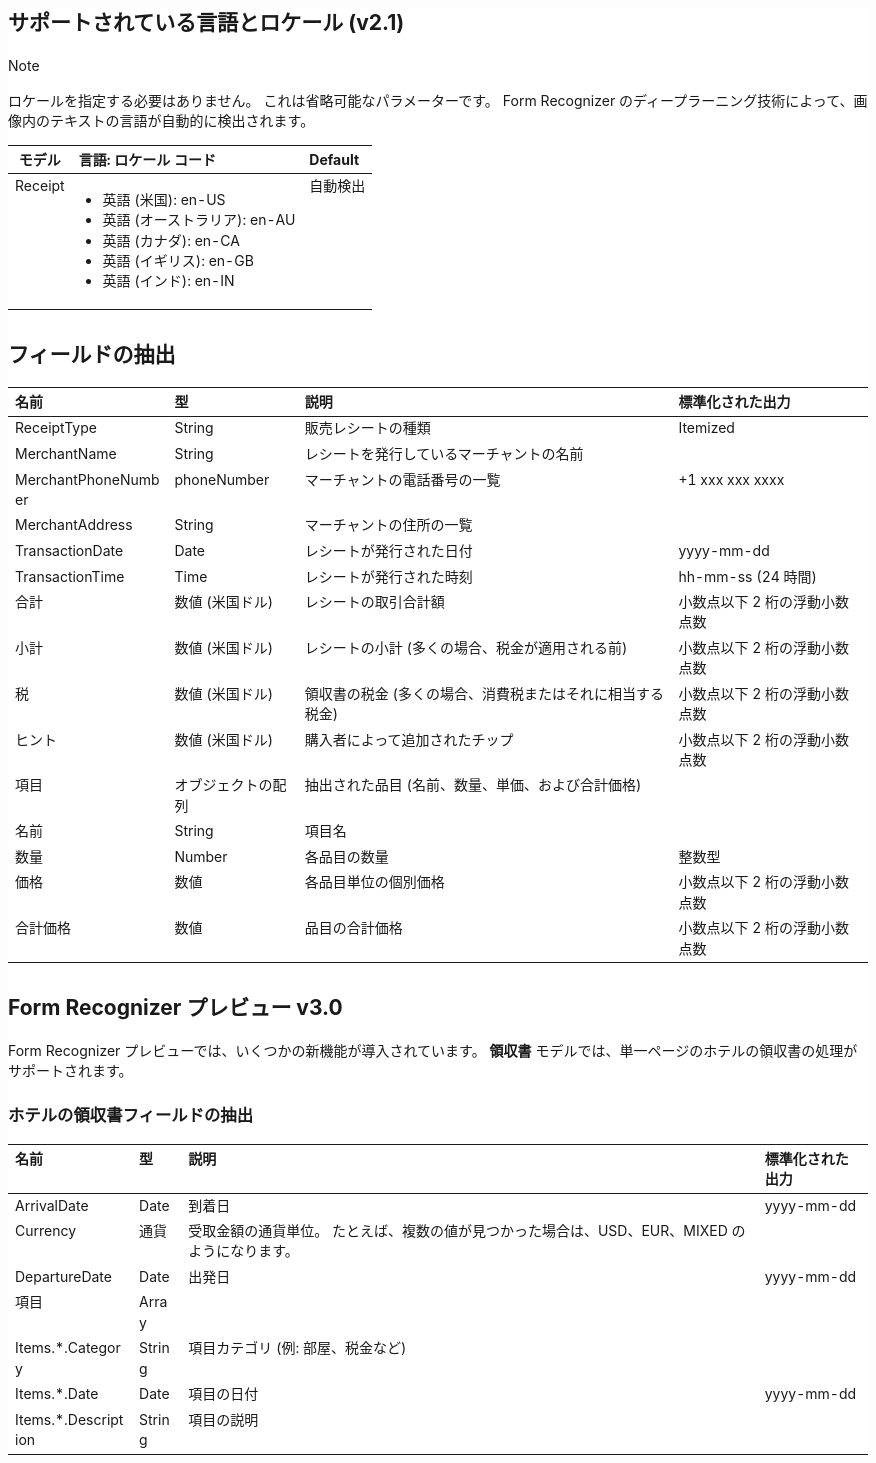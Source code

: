 ## <a name="supported-languages-and-locales-v21"></a>サポートされている言語とロケール (v2.1)

>[!NOTE]
 > ロケールを指定する必要はありません。 これは省略可能なパラメーターです。 Form Recognizer のディープラーニング技術によって、画像内のテキストの言語が自動的に検出されます。

| モデル | 言語: ロケール コード | Default |
|--------|:----------------------|:---------|
|Receipt| <ul><li>英語 (米国): en-US</li><li> 英語 (オーストラリア): en-AU</li><li>英語 (カナダ): en-CA</li><li>英語 (イギリス): en-GB</li><li>英語 (インド): en-IN</li></ul>  | 自動検出 |

## <a name="field-extraction"></a>フィールドの抽出

|名前| 型 | 説明 | 標準化された出力 |
|:-----|:----|:----|:----|
| ReceiptType | String | 販売レシートの種類 |  Itemized |
| MerchantName | String | レシートを発行しているマーチャントの名前 |  |
| MerchantPhoneNumber | phoneNumber | マーチャントの電話番号の一覧 | +1 xxx xxx xxxx |
| MerchantAddress | String | マーチャントの住所の一覧 |   |
| TransactionDate | Date | レシートが発行された日付 | yyyy-mm-dd |
| TransactionTime | Time | レシートが発行された時刻 | hh-mm-ss (24 時間)  |
| 合計 | 数値 (米国ドル)| レシートの取引合計額 | 小数点以下 2 桁の浮動小数点数|
| 小計 | 数値 (米国ドル) | レシートの小計 (多くの場合、税金が適用される前) | 小数点以下 2 桁の浮動小数点数|
| 税 | 数値 (米国ドル) | 領収書の税金 (多くの場合、消費税またはそれに相当する税金) | 小数点以下 2 桁の浮動小数点数 |
| ヒント | 数値 (米国ドル) | 購入者によって追加されたチップ | 小数点以下 2 桁の浮動小数点数|
| 項目 | オブジェクトの配列 | 抽出された品目 (名前、数量、単価、および合計価格) | |
| 名前 | String | 項目名 | |
| 数量 | Number | 各品目の数量 | 整数型 |
| 価格 | 数値 | 各品目単位の個別価格| 小数点以下 2 桁の浮動小数点数 |
| 合計価格 | 数値 | 品目の合計価格 | 小数点以下 2 桁の浮動小数点数 |

## <a name="form-recognizer-preview-v30"></a>Form Recognizer プレビュー v3.0

 Form Recognizer プレビューでは、いくつかの新機能が導入されています。 **領収書** モデルでは、単一ページのホテルの領収書の処理がサポートされます。

### <a name="hotel-receipt-field-extraction"></a>ホテルの領収書フィールドの抽出

|名前| 型 | 説明 | 標準化された出力 |
|:-----|:----|:----|:----|
| ArrivalDate | Date | 到着日 | yyyy-mm-dd |
| Currency | 通貨 | 受取金額の通貨単位。 たとえば、複数の値が見つかった場合は、USD、EUR、MIXED のようになります。 ||
| DepartureDate | Date | 出発日 | yyyy-mm-dd |
| 項目 | Array | | |
| Items.*.Category | String | 項目カテゴリ (例: 部屋、税金など) |  |
| Items.*.Date | Date | 項目の日付 | yyyy-mm-dd |
| Items.*.Description | String | 項目の説明 | |